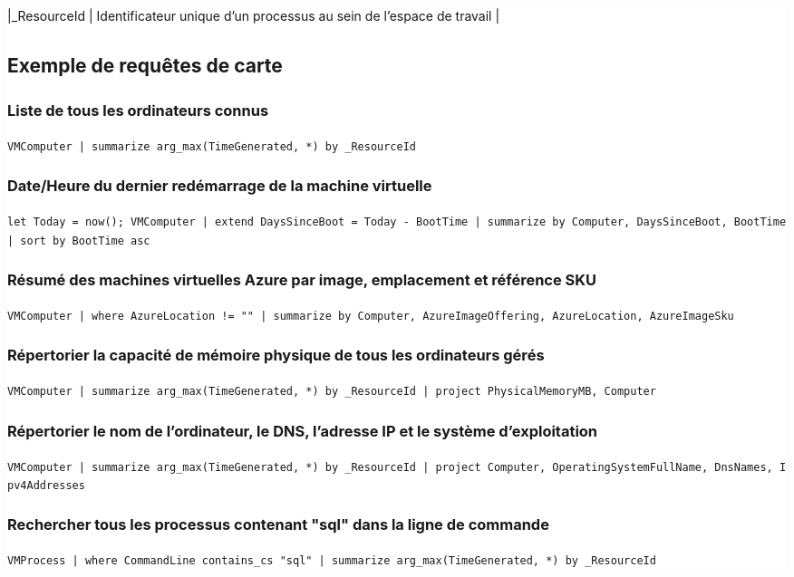 |_ResourceId | Identificateur unique d’un processus au sein de l’espace de travail |


## <a name="sample-map-queries"></a>Exemple de requêtes de carte

### <a name="list-all-known-machines"></a>Liste de tous les ordinateurs connus

```kusto
VMComputer | summarize arg_max(TimeGenerated, *) by _ResourceId
```

### <a name="when-was-the-vm-last-rebooted"></a>Date/Heure du dernier redémarrage de la machine virtuelle

```kusto
let Today = now(); VMComputer | extend DaysSinceBoot = Today - BootTime | summarize by Computer, DaysSinceBoot, BootTime | sort by BootTime asc
```

### <a name="summary-of-azure-vms-by-image-location-and-sku"></a>Résumé des machines virtuelles Azure par image, emplacement et référence SKU

```kusto
VMComputer | where AzureLocation != "" | summarize by Computer, AzureImageOffering, AzureLocation, AzureImageSku
```

### <a name="list-the-physical-memory-capacity-of-all-managed-computers"></a>Répertorier la capacité de mémoire physique de tous les ordinateurs gérés

```kusto
VMComputer | summarize arg_max(TimeGenerated, *) by _ResourceId | project PhysicalMemoryMB, Computer
```

### <a name="list-computer-name-dns-ip-and-os"></a>Répertorier le nom de l’ordinateur, le DNS, l’adresse IP et le système d’exploitation

```kusto
VMComputer | summarize arg_max(TimeGenerated, *) by _ResourceId | project Computer, OperatingSystemFullName, DnsNames, Ipv4Addresses
```

### <a name="find-all-processes-with-sql-in-the-command-line"></a>Rechercher tous les processus contenant "sql" dans la ligne de commande

```kusto
VMProcess | where CommandLine contains_cs "sql" | summarize arg_max(TimeGenerated, *) by _ResourceId
```
